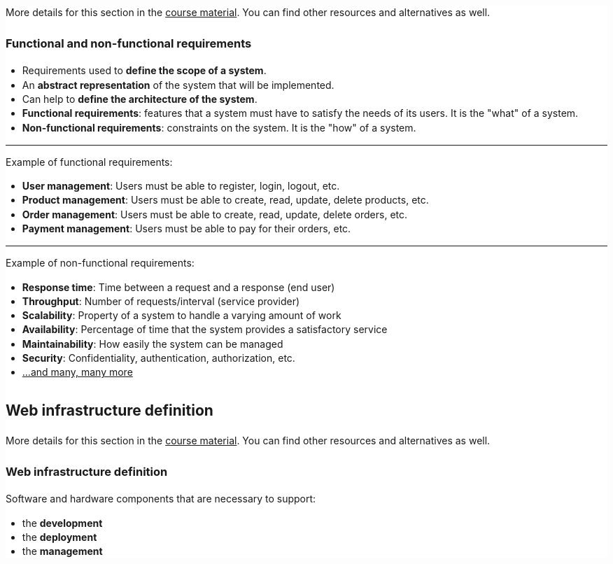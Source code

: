 

More details for this section in the
[course material](https://github.com/heig-vd-dai-course/heig-vd-dai-course/blob/main/22-web-infrastructures/COURSE_MATERIAL.md#functional-and-non-functional-requirements).
You can find other resources and alternatives as well.

### Functional and non-functional requirements

- Requirements used to **define the scope of a system**.
- An **abstract representation** of the system that will be implemented.
- Can help to **define the architecture of the system**.
- **Functional requirements**: features that a system must have to satisfy the
  needs of its users. It is the "what" of a system.
- **Non-functional requirements**: constraints on the system. It is the "how" of
  a system.

---

Example of functional requirements:

- **User management**: Users must be able to register, login, logout, etc.
- **Product management**: Users must be able to create, read, update, delete
  products, etc.
- **Order management**: Users must be able to create, read, update, delete
  orders, etc.
- **Payment management**: Users must be able to pay for their orders, etc.

---

Example of non-functional requirements:

- **Response time**: Time between a request and a response (end user)
- **Throughput**: Number of requests/interval (service provider)
- **Scalability**: Property of a system to handle a varying amount of work
- **Availability**: Percentage of time that the system provides a satisfactory
  service
- **Maintainability**: How easily the system can be managed
- **Security**: Confidentiality, authentication, authorization, etc.
- [...and many, many more](https://en.wikipedia.org/wiki/Non-functional_requirement)

## Web infrastructure definition



More details for this section in the
[course material](https://github.com/heig-vd-dai-course/heig-vd-dai-course/blob/main/22-web-infrastructures/COURSE_MATERIAL.md#web-infrastructure-definition).
You can find other resources and alternatives as well.

### Web infrastructure definition

Software and hardware components that are necessary to support:

- the **development**
- the **deployment**
- the **management**
